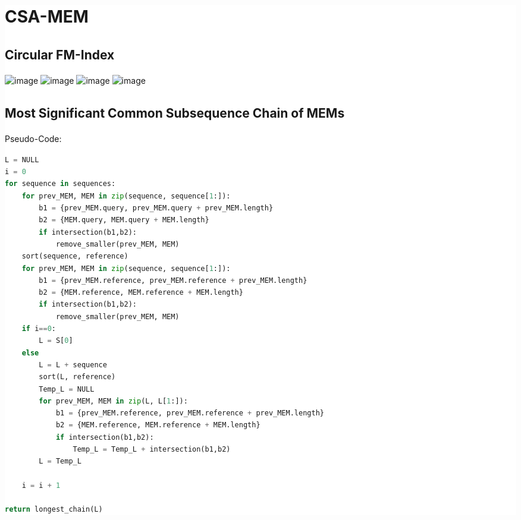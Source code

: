# CSA-MEM
## Circular FM-Index

<img width="1297" alt="image" src="https://github.com/andre99salgado/CSA-MEM/assets/61476040/2b3db5b8-3e75-405b-b810-ee5d8d04978a">
<img width="1323" alt="image" src="https://github.com/andre99salgado/CSA-MEM/assets/61476040/a2fd7f95-ef86-4ccf-abc1-413ed4eccf93">
<img width="1302" alt="image" src="https://github.com/andre99salgado/CSA-MEM/assets/61476040/a5be80e0-ba15-4c09-bc26-09bcec12acd4">
<img width="1300" alt="image" src="https://github.com/andre99salgado/CSA-MEM/assets/61476040/8c78ea56-0841-4876-93b5-b940476b3c18">

## Most Significant Common Subsequence Chain of MEMs
Pseudo-Code:
```python
L = NULL
i = 0
for sequence in sequences:
    for prev_MEM, MEM in zip(sequence, sequence[1:]):
        b1 = {prev_MEM.query, prev_MEM.query + prev_MEM.length}
        b2 = {MEM.query, MEM.query + MEM.length}
        if intersection(b1,b2):
            remove_smaller(prev_MEM, MEM)
    sort(sequence, reference)
    for prev_MEM, MEM in zip(sequence, sequence[1:]):
        b1 = {prev_MEM.reference, prev_MEM.reference + prev_MEM.length}
        b2 = {MEM.reference, MEM.reference + MEM.length}
        if intersection(b1,b2):
            remove_smaller(prev_MEM, MEM)
    if i==0:
        L = S[0]
    else
        L = L + sequence
        sort(L, reference)
        Temp_L = NULL
        for prev_MEM, MEM in zip(L, L[1:]):
            b1 = {prev_MEM.reference, prev_MEM.reference + prev_MEM.length}
            b2 = {MEM.reference, MEM.reference + MEM.length}
            if intersection(b1,b2):
                Temp_L = Temp_L + intersection(b1,b2)
        L = Temp_L
                
    i = i + 1

return longest_chain(L)
```

